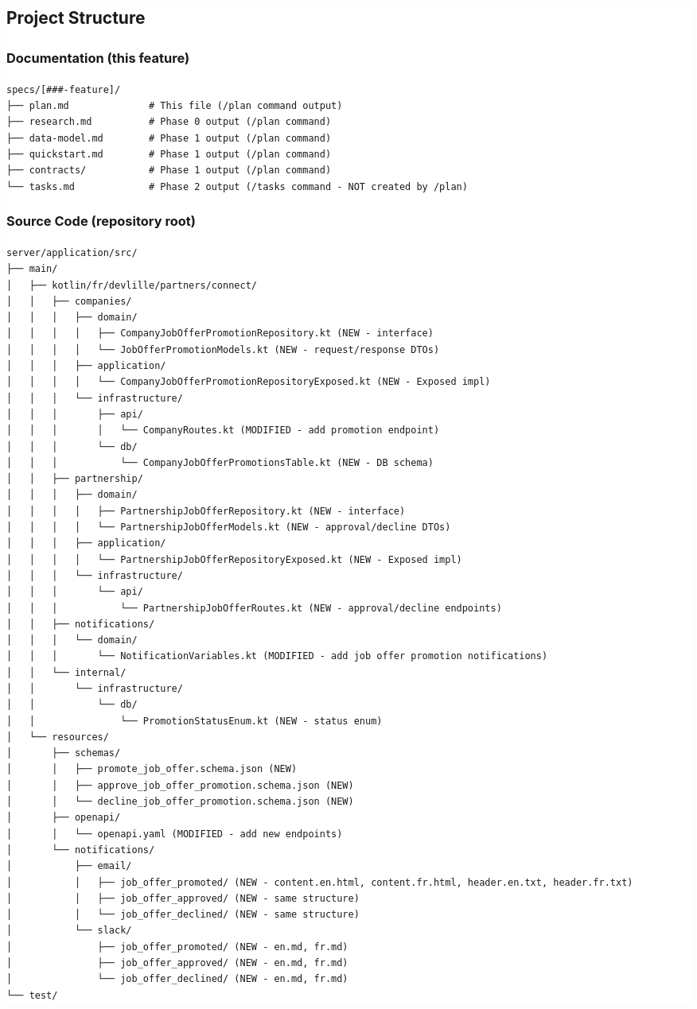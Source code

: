 ## Project Structure

### Documentation (this feature)
```
specs/[###-feature]/
├── plan.md              # This file (/plan command output)
├── research.md          # Phase 0 output (/plan command)
├── data-model.md        # Phase 1 output (/plan command)
├── quickstart.md        # Phase 1 output (/plan command)
├── contracts/           # Phase 1 output (/plan command)
└── tasks.md             # Phase 2 output (/tasks command - NOT created by /plan)
```

### Source Code (repository root)
```
server/application/src/
├── main/
│   ├── kotlin/fr/devlille/partners/connect/
│   │   ├── companies/
│   │   │   ├── domain/
│   │   │   │   ├── CompanyJobOfferPromotionRepository.kt (NEW - interface)
│   │   │   │   └── JobOfferPromotionModels.kt (NEW - request/response DTOs)
│   │   │   ├── application/
│   │   │   │   └── CompanyJobOfferPromotionRepositoryExposed.kt (NEW - Exposed impl)
│   │   │   └── infrastructure/
│   │   │       ├── api/
│   │   │       │   └── CompanyRoutes.kt (MODIFIED - add promotion endpoint)
│   │   │       └── db/
│   │   │           └── CompanyJobOfferPromotionsTable.kt (NEW - DB schema)
│   │   ├── partnership/
│   │   │   ├── domain/
│   │   │   │   ├── PartnershipJobOfferRepository.kt (NEW - interface)
│   │   │   │   └── PartnershipJobOfferModels.kt (NEW - approval/decline DTOs)
│   │   │   ├── application/
│   │   │   │   └── PartnershipJobOfferRepositoryExposed.kt (NEW - Exposed impl)
│   │   │   └── infrastructure/
│   │   │       └── api/
│   │   │           └── PartnershipJobOfferRoutes.kt (NEW - approval/decline endpoints)
│   │   ├── notifications/
│   │   │   └── domain/
│   │   │       └── NotificationVariables.kt (MODIFIED - add job offer promotion notifications)
│   │   └── internal/
│   │       └── infrastructure/
│   │           └── db/
│   │               └── PromotionStatusEnum.kt (NEW - status enum)
│   └── resources/
│       ├── schemas/
│       │   ├── promote_job_offer.schema.json (NEW)
│       │   ├── approve_job_offer_promotion.schema.json (NEW)
│       │   └── decline_job_offer_promotion.schema.json (NEW)
│       ├── openapi/
│       │   └── openapi.yaml (MODIFIED - add new endpoints)
│       └── notifications/
│           ├── email/
│           │   ├── job_offer_promoted/ (NEW - content.en.html, content.fr.html, header.en.txt, header.fr.txt)
│           │   ├── job_offer_approved/ (NEW - same structure)
│           │   └── job_offer_declined/ (NEW - same structure)
│           └── slack/
│               ├── job_offer_promoted/ (NEW - en.md, fr.md)
│               ├── job_offer_approved/ (NEW - en.md, fr.md)
│               └── job_offer_declined/ (NEW - en.md, fr.md)
└── test/
```